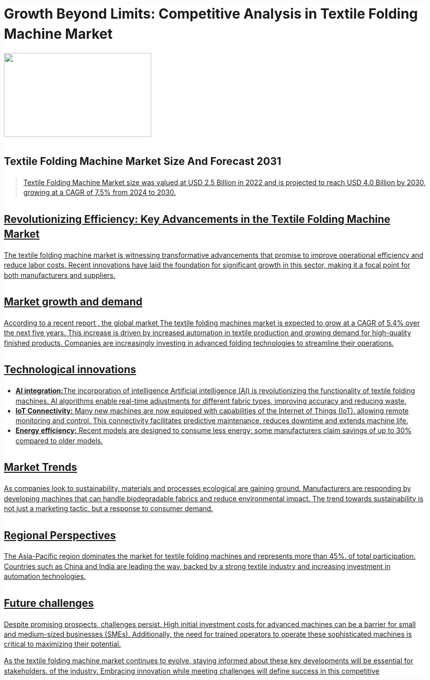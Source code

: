 <h1>Growth Beyond Limits: Competitive Analysis in Textile Folding Machine Market</h1><img src="https://ffe5etoiles.com/wp-content/uploads/2025/01/MST7-300x171.png" alt="" width="300" height="171" class="aligncenter size-medium wp-image-105565" /><h2>Textile Folding Machine Market Size And Forecast 2031</h2><blockquote><p><p><a href="https://www.verifiedmarketreports.com/download-sample/?rid=800000&utm_source=Github&utm_medium=365" target="_blank">Textile Folding Machine Market size was valued at USD 2.5 Billion in 2022 and is projected to reach USD 4.0 Billion by 2030, growing at a CAGR of 7.5% from 2024 to 2030.</strong></span></p></p></blockquote><h2>Revolutionizing Efficiency: Key Advancements in the Textile Folding Machine Market</h2><p>The textile folding machine market is witnessing transformative advancements that promise to improve operational efficiency and reduce labor costs. Recent innovations have laid the foundation for significant growth in this sector, making it a focal point for both manufacturers and suppliers.</p><h2>Market growth and demand</h2><p>According to a recent report , the global market The textile folding machines market is expected to grow at a CAGR of 5.4% over the next five years. This increase is driven by increased automation in textile production and growing demand for high-quality finished products. Companies are increasingly investing in advanced folding technologies to streamline their operations.</p><h2>Technological innovations</h2><ul><li><strong>AI integration:</strong>The incorporation of intelligence Artificial intelligence (AI) is revolutionizing the functionality of textile folding machines. AI algorithms enable real-time adjustments for different fabric types, improving accuracy and reducing waste.</li><li><strong>IoT Connectivity:</strong> Many new machines are now equipped with capabilities of the Internet of Things (IoT). allowing remote monitoring and control. This connectivity facilitates predictive maintenance, reduces downtime and extends machine life. </li><li><strong>Energy efficiency:</strong> Recent models are designed to consume less energy; some manufacturers claim savings of up to 30% compared to older models. </li></ul><h2>Market Trends</h2><p>As companies look to sustainability, materials and processes ecological are gaining ground. Manufacturers are responding by developing machines that can handle biodegradable fabrics and reduce environmental impact. The trend towards sustainability is not just a marketing tactic, but a response to consumer demand.</p><h2>Regional Perspectives</h2><p>The Asia-Pacific region dominates the market for textile folding machines and represents more than 45%. of total participation. Countries such as China and India are leading the way, backed by a strong textile industry and increasing investment in automation technologies.</p><h2>Future challenges</h2><p>Despite promising prospects, challenges persist. High initial investment costs for advanced machines can be a barrier for small and medium-sized businesses (SMEs). Additionally, the need for trained operators to operate these sophisticated machines is critical to maximizing their potential.</p><p>As the textile folding machine market continues to evolve, staying informed about these key developments will be essential for stakeholders. of the industry. Embracing innovation while meeting challenges will define success in this competitive
